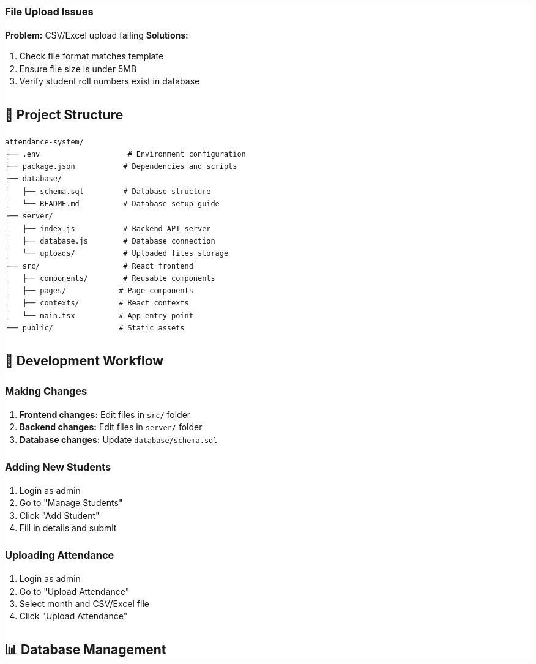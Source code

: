 ### File Upload Issues

**Problem:** CSV/Excel upload failing
**Solutions:**
1. Check file format matches template
2. Ensure file size is under 5MB
3. Verify student roll numbers exist in database

## 📁 Project Structure

```
attendance-system/
├── .env                    # Environment configuration
├── package.json           # Dependencies and scripts
├── database/
│   ├── schema.sql         # Database structure
│   └── README.md          # Database setup guide
├── server/
│   ├── index.js           # Backend API server
│   ├── database.js        # Database connection
│   └── uploads/           # Uploaded files storage
├── src/                   # React frontend
│   ├── components/        # Reusable components
│   ├── pages/            # Page components
│   ├── contexts/         # React contexts
│   └── main.tsx          # App entry point
└── public/               # Static assets
```

## 🔄 Development Workflow

### Making Changes
1. **Frontend changes:** Edit files in `src/` folder
2. **Backend changes:** Edit files in `server/` folder
3. **Database changes:** Update `database/schema.sql`

### Adding New Students
1. Login as admin
2. Go to "Manage Students"
3. Click "Add Student"
4. Fill in details and submit

### Uploading Attendance
1. Login as admin
2. Go to "Upload Attendance"
3. Select month and CSV/Excel file
4. Click "Upload Attendance"

## 📊 Database Management
